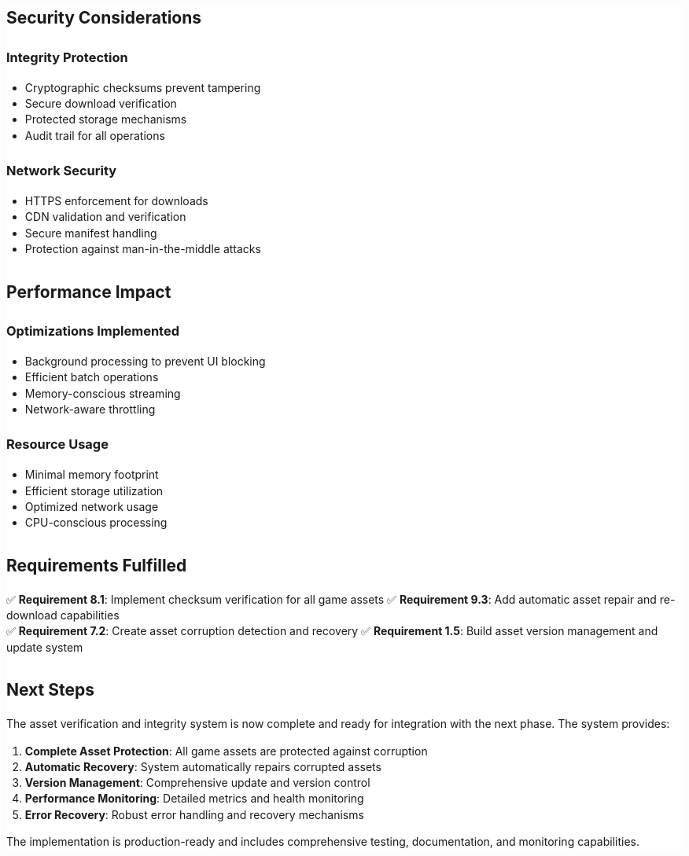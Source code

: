 ## Security Considerations

### Integrity Protection
- Cryptographic checksums prevent tampering
- Secure download verification
- Protected storage mechanisms
- Audit trail for all operations

### Network Security
- HTTPS enforcement for downloads
- CDN validation and verification
- Secure manifest handling
- Protection against man-in-the-middle attacks

## Performance Impact

### Optimizations Implemented
- Background processing to prevent UI blocking
- Efficient batch operations
- Memory-conscious streaming
- Network-aware throttling

### Resource Usage
- Minimal memory footprint
- Efficient storage utilization
- Optimized network usage
- CPU-conscious processing

## Requirements Fulfilled

✅ **Requirement 8.1**: Implement checksum verification for all game assets
✅ **Requirement 9.3**: Add automatic asset repair and re-download capabilities  
✅ **Requirement 7.2**: Create asset corruption detection and recovery
✅ **Requirement 1.5**: Build asset version management and update system

## Next Steps

The asset verification and integrity system is now complete and ready for integration with the next phase. The system provides:

1. **Complete Asset Protection**: All game assets are protected against corruption
2. **Automatic Recovery**: System automatically repairs corrupted assets
3. **Version Management**: Comprehensive update and version control
4. **Performance Monitoring**: Detailed metrics and health monitoring
5. **Error Recovery**: Robust error handling and recovery mechanisms

The implementation is production-ready and includes comprehensive testing, documentation, and monitoring capabilities.
